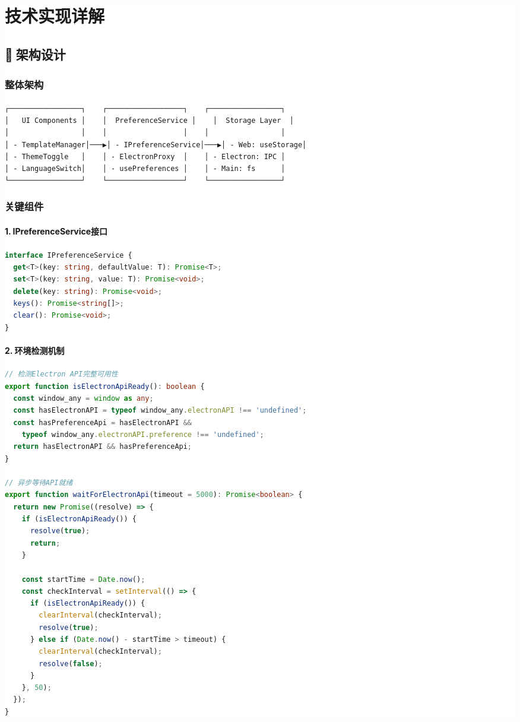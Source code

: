 # 技术实现详解

## 🔧 架构设计

### 整体架构
```
┌─────────────────┐    ┌──────────────────┐    ┌─────────────────┐
│   UI Components │    │  PreferenceService │    │  Storage Layer  │
│                 │    │                  │    │                 │
│ - TemplateManager│───▶│ - IPreferenceService│───▶│ - Web: useStorage│
│ - ThemeToggle   │    │ - ElectronProxy  │    │ - Electron: IPC │
│ - LanguageSwitch│    │ - usePreferences │    │ - Main: fs      │
└─────────────────┘    └──────────────────┘    └─────────────────┘
```

### 关键组件

#### 1. IPreferenceService接口
```typescript
interface IPreferenceService {
  get<T>(key: string, defaultValue: T): Promise<T>;
  set<T>(key: string, value: T): Promise<void>;
  delete(key: string): Promise<void>;
  keys(): Promise<string[]>;
  clear(): Promise<void>;
}
```

#### 2. 环境检测机制
```typescript
// 检测Electron API完整可用性
export function isElectronApiReady(): boolean {
  const window_any = window as any;
  const hasElectronAPI = typeof window_any.electronAPI !== 'undefined';
  const hasPreferenceApi = hasElectronAPI && 
    typeof window_any.electronAPI.preference !== 'undefined';
  return hasElectronAPI && hasPreferenceApi;
}

// 异步等待API就绪
export function waitForElectronApi(timeout = 5000): Promise<boolean> {
  return new Promise((resolve) => {
    if (isElectronApiReady()) {
      resolve(true);
      return;
    }
    
    const startTime = Date.now();
    const checkInterval = setInterval(() => {
      if (isElectronApiReady()) {
        clearInterval(checkInterval);
        resolve(true);
      } else if (Date.now() - startTime > timeout) {
        clearInterval(checkInterval);
        resolve(false);
      }
    }, 50);
  });
}
```
